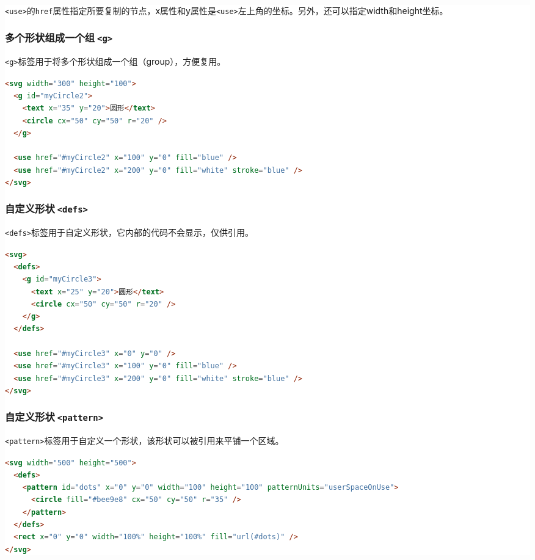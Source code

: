 `<use>`的`href`属性指定所要复制的节点，x属性和y属性是`<use>`左上角的坐标。另外，还可以指定width和height坐标。

### 多个形状组成一个组 `<g>`

`<g>`标签用于将多个形状组成一个组（group），方便复用。

<Svg-G />

```html
<svg width="300" height="100">
  <g id="myCircle2">
    <text x="35" y="20">圆形</text>
    <circle cx="50" cy="50" r="20" />
  </g>

  <use href="#myCircle2" x="100" y="0" fill="blue" />
  <use href="#myCircle2" x="200" y="0" fill="white" stroke="blue" />
</svg>
```

### 自定义形状 `<defs>`

`<defs>`标签用于自定义形状，它内部的代码不会显示，仅供引用。

<Svg-Defs />

```html
<svg>
  <defs>
    <g id="myCircle3">
      <text x="25" y="20">圆形</text>
      <circle cx="50" cy="50" r="20" />
    </g>
  </defs>

  <use href="#myCircle3" x="0" y="0" />
  <use href="#myCircle3" x="100" y="0" fill="blue" />
  <use href="#myCircle3" x="200" y="0" fill="white" stroke="blue" />
</svg>
```

### 自定义形状 `<pattern>`

`<pattern>`标签用于自定义一个形状，该形状可以被引用来平铺一个区域。

<Svg-Pattern />

```html
<svg width="500" height="500">
  <defs>
    <pattern id="dots" x="0" y="0" width="100" height="100" patternUnits="userSpaceOnUse">
      <circle fill="#bee9e8" cx="50" cy="50" r="35" />
    </pattern>
  </defs>
  <rect x="0" y="0" width="100%" height="100%" fill="url(#dots)" />
</svg>
```
